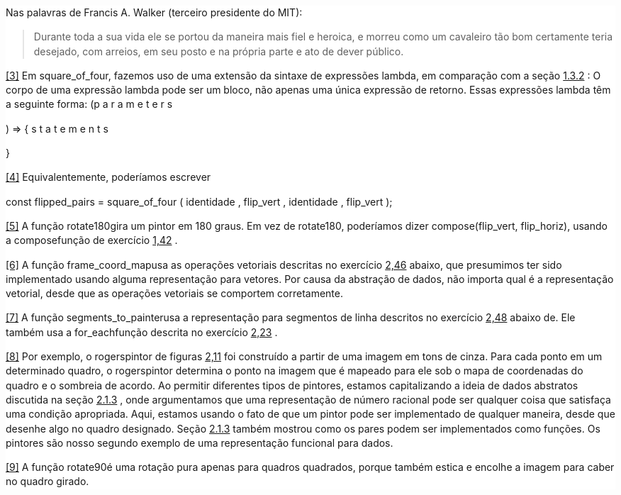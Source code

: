 Nas palavras de Francis A. Walker (terceiro presidente do MIT):

> Durante toda a sua vida ele se portou da maneira mais fiel e heroica, e morreu como um cavaleiro tão bom certamente teria desejado, com arreios, em seu posto e na própria parte e ato de dever público.

[[3]](https://so45nujb3h4koud7nsjm2lne4u-ac4c6men2g7xr2a-github.translate.goog/sicp/chapters/2.2.4.html#footnote-link-3) Em square_of_four, fazemos uso de uma extensão da sintaxe de expressões lambda, em comparação com a seção [1.3.2](https://so45nujb3h4koud7nsjm2lne4u-ac4c6men2g7xr2a-github.translate.goog/sicp/chapters/1.3.2.html) : O corpo de uma expressão lambda pode ser um bloco, não apenas uma única expressão de retorno. Essas expressões lambda têm a seguinte forma: (p a r a m e t e r s

) => { s t a t e m e n t s

}

[[4]](https://so45nujb3h4koud7nsjm2lne4u-ac4c6men2g7xr2a-github.translate.goog/sicp/chapters/2.2.4.html#footnote-link-4) Equivalentemente, poderíamos escrever

const flipped_pairs = square_of_four ( identidade , flip_vert , identidade , flip_vert );

[[5]](https://so45nujb3h4koud7nsjm2lne4u-ac4c6men2g7xr2a-github.translate.goog/sicp/chapters/2.2.4.html#footnote-link-5) A função rotate180gira um pintor em 180 graus. Em vez de rotate180, poderíamos dizer compose(flip_vert, flip_horiz), usando a composefunção de exercício [1,42](https://so45nujb3h4koud7nsjm2lne4u-ac4c6men2g7xr2a-github.translate.goog/sicp/chapters/1.3.4.html#ex_1.42) .

[[6]](https://so45nujb3h4koud7nsjm2lne4u-ac4c6men2g7xr2a-github.translate.goog/sicp/chapters/2.2.4.html#footnote-link-6) A função frame_coord_mapusa as operações vetoriais descritas no exercício [2,46](https://so45nujb3h4koud7nsjm2lne4u-ac4c6men2g7xr2a-github.translate.goog/sicp/chapters/2.2.4.html#ex_2.46) abaixo, que presumimos ter sido implementado usando alguma representação para vetores. Por causa da abstração de dados, não importa qual é a representação vetorial, desde que as operações vetoriais se comportem corretamente.

[[7]](https://so45nujb3h4koud7nsjm2lne4u-ac4c6men2g7xr2a-github.translate.goog/sicp/chapters/2.2.4.html#footnote-link-7) A função segments_to_painterusa a representação para segmentos de linha descritos no exercício [2,48](https://so45nujb3h4koud7nsjm2lne4u-ac4c6men2g7xr2a-github.translate.goog/sicp/chapters/2.2.4.html#ex_2.48) abaixo de. Ele também usa a for_eachfunção descrita no exercício [2,23](https://so45nujb3h4koud7nsjm2lne4u-ac4c6men2g7xr2a-github.translate.goog/sicp/chapters/2.2.1.html#ex_2.23) .

[[8]](https://so45nujb3h4koud7nsjm2lne4u-ac4c6men2g7xr2a-github.translate.goog/sicp/chapters/2.2.4.html#footnote-link-8) Por exemplo, o rogerspintor de figuras [2,11](https://so45nujb3h4koud7nsjm2lne4u-ac4c6men2g7xr2a-github.translate.goog/sicp/chapters/2.2.4.html#fig_2.11) foi construído a partir de uma imagem em tons de cinza. Para cada ponto em um determinado quadro, o rogerspintor determina o ponto na imagem que é mapeado para ele sob o mapa de coordenadas do quadro e o sombreia de acordo. Ao permitir diferentes tipos de pintores, estamos capitalizando a ideia de dados abstratos discutida na seção [2.1.3](https://so45nujb3h4koud7nsjm2lne4u-ac4c6men2g7xr2a-github.translate.goog/sicp/chapters/2.1.3.html) , onde argumentamos que uma representação de número racional pode ser qualquer coisa que satisfaça uma condição apropriada. Aqui, estamos usando o fato de que um pintor pode ser implementado de qualquer maneira, desde que desenhe algo no quadro designado. Seção [2.1.3](https://so45nujb3h4koud7nsjm2lne4u-ac4c6men2g7xr2a-github.translate.goog/sicp/chapters/2.1.3.html) também mostrou como os pares podem ser implementados como funções. Os pintores são nosso segundo exemplo de uma representação funcional para dados.

[[9]](https://so45nujb3h4koud7nsjm2lne4u-ac4c6men2g7xr2a-github.translate.goog/sicp/chapters/2.2.4.html#footnote-link-9) A função rotate90é uma rotação pura apenas para quadros quadrados, porque também estica e encolhe a imagem para caber no quadro girado.
